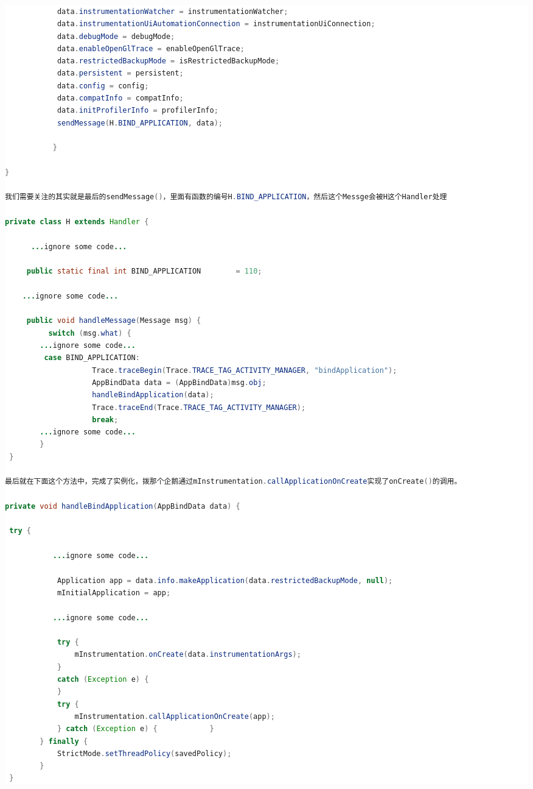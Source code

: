 ```java
            data.instrumentationWatcher = instrumentationWatcher;
            data.instrumentationUiAutomationConnection = instrumentationUiConnection;
            data.debugMode = debugMode;
            data.enableOpenGlTrace = enableOpenGlTrace;
            data.restrictedBackupMode = isRestrictedBackupMode;
            data.persistent = persistent;
            data.config = config;
            data.compatInfo = compatInfo;
            data.initProfilerInfo = profilerInfo;
            sendMessage(H.BIND_APPLICATION, data);
                
           }

}

我们需要关注的其实就是最后的sendMessage()，里面有函数的编号H.BIND_APPLICATION，然后这个Messge会被H这个Handler处理

private class H extends Handler {
 
      ...ignore some code... 
 
     public static final int BIND_APPLICATION        = 110;
 
    ...ignore some code... 
 
     public void handleMessage(Message msg) {
          switch (msg.what) {
        ...ignore some code... 
         case BIND_APPLICATION:
                    Trace.traceBegin(Trace.TRACE_TAG_ACTIVITY_MANAGER, "bindApplication");
                    AppBindData data = (AppBindData)msg.obj;
                    handleBindApplication(data);
                    Trace.traceEnd(Trace.TRACE_TAG_ACTIVITY_MANAGER);
                    break;
        ...ignore some code... 
        }
 }

最后就在下面这个方法中，完成了实例化，拨那个企鹅通过mInstrumentation.callApplicationOnCreate实现了onCreate()的调用。

private void handleBindApplication(AppBindData data) {
 
 try {
           
           ...ignore some code... 
           
            Application app = data.info.makeApplication(data.restrictedBackupMode, null);
            mInitialApplication = app;

           ...ignore some code... 
           
            try {
                mInstrumentation.onCreate(data.instrumentationArgs);
            }
            catch (Exception e) {
            }
            try {
                mInstrumentation.callApplicationOnCreate(app);
            } catch (Exception e) {            }
        } finally {
            StrictMode.setThreadPolicy(savedPolicy);
        }
 }
```